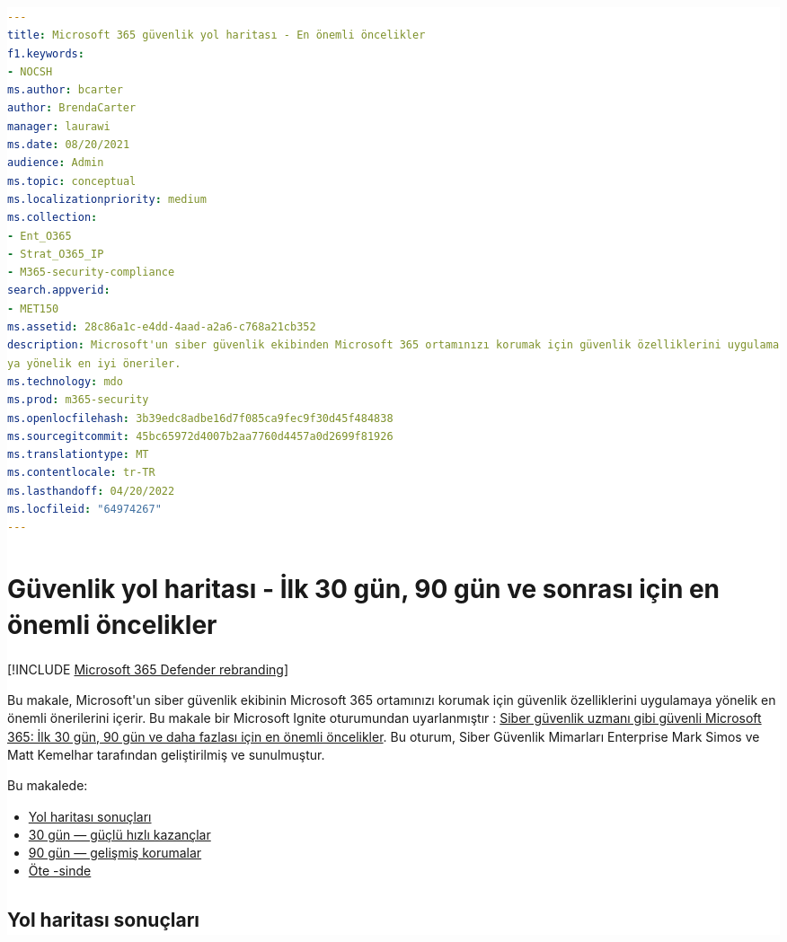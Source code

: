 ```yaml
---
title: Microsoft 365 güvenlik yol haritası - En önemli öncelikler
f1.keywords:
- NOCSH
ms.author: bcarter
author: BrendaCarter
manager: laurawi
ms.date: 08/20/2021
audience: Admin
ms.topic: conceptual
ms.localizationpriority: medium
ms.collection:
- Ent_O365
- Strat_O365_IP
- M365-security-compliance
search.appverid:
- MET150
ms.assetid: 28c86a1c-e4dd-4aad-a2a6-c768a21cb352
description: Microsoft'un siber güvenlik ekibinden Microsoft 365 ortamınızı korumak için güvenlik özelliklerini uygulamaya yönelik en iyi öneriler.
ms.technology: mdo
ms.prod: m365-security
ms.openlocfilehash: 3b39edc8adbe16d7f085ca9fec9f30d45f484838
ms.sourcegitcommit: 45bc65972d4007b2aa7760d4457a0d2699f81926
ms.translationtype: MT
ms.contentlocale: tr-TR
ms.lasthandoff: 04/20/2022
ms.locfileid: "64974267"
---
```

# <a name="security-roadmap---top-priorities-for-the-first-30-days-90-days-and-beyond"></a>Güvenlik yol haritası - İlk 30 gün, 90 gün ve sonrası için en önemli öncelikler

[!INCLUDE [Microsoft 365 Defender rebranding](../includes/microsoft-defender-for-office.md)]

Bu makale, Microsoft'un siber güvenlik ekibinin Microsoft 365 ortamınızı korumak için güvenlik özelliklerini uygulamaya yönelik en önemli önerilerini içerir. Bu makale bir Microsoft Ignite oturumundan uyarlanmıştır : [Siber güvenlik uzmanı gibi güvenli Microsoft 365: İlk 30 gün, 90 gün ve daha fazlası için en önemli öncelikler](https://www.youtube.com/watch?v=luignzNyR-o). Bu oturum, Siber Güvenlik Mimarları Enterprise Mark Simos ve Matt Kemelhar tarafından geliştirilmiş ve sunulmuştur.

Bu makalede:

- [Yol haritası sonuçları](security-roadmap.md#Roadmap)
- [30 gün — güçlü hızlı kazançlar](security-roadmap.md#Thirdaydays)
- [90 gün — gelişmiş korumalar](security-roadmap.md#Ninetydays)
- [Öte -sinde](security-roadmap.md#Beyond)

## <a name="roadmap-outcomes"></a>Yol haritası sonuçları
<a name="Roadmap"> </a>
